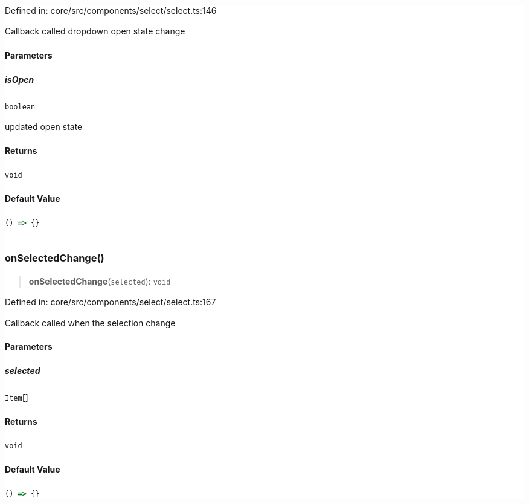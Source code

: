 Defined in: [core/src/components/select/select.ts:146](https://github.com/AmadeusITGroup/AgnosUI/blob/53c3b872a60d5a8e33013af5900cd0cf19c34d01/core/src/components/select/select.ts#L146)

Callback called dropdown open state change

#### Parameters

##### isOpen

`boolean`

updated open state

#### Returns

`void`

#### Default Value

```ts
() => {}
```

***

### onSelectedChange()

> **onSelectedChange**(`selected`): `void`

Defined in: [core/src/components/select/select.ts:167](https://github.com/AmadeusITGroup/AgnosUI/blob/53c3b872a60d5a8e33013af5900cd0cf19c34d01/core/src/components/select/select.ts#L167)

Callback called when the selection change

#### Parameters

##### selected

`Item`[]

#### Returns

`void`

#### Default Value

```ts
() => {}
```
